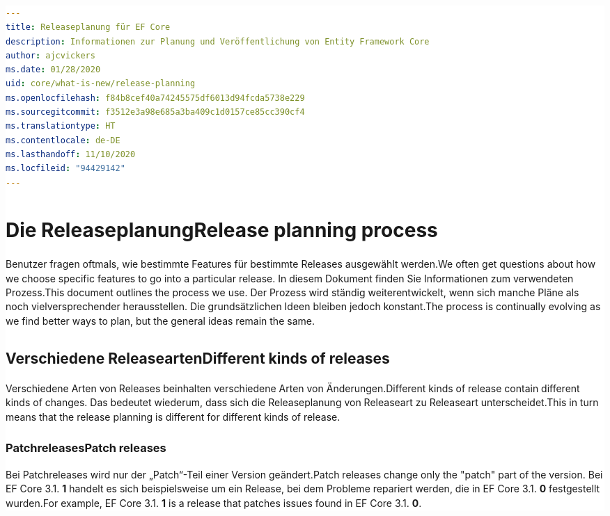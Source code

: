 ```yaml
---
title: Releaseplanung für EF Core
description: Informationen zur Planung und Veröffentlichung von Entity Framework Core
author: ajcvickers
ms.date: 01/28/2020
uid: core/what-is-new/release-planning
ms.openlocfilehash: f84b8cef40a74245575df6013d94fcda5738e229
ms.sourcegitcommit: f3512e3a98e685a3ba409c1d0157ce85cc390cf4
ms.translationtype: HT
ms.contentlocale: de-DE
ms.lasthandoff: 11/10/2020
ms.locfileid: "94429142"
---
```

# <a name="release-planning-process"></a><span data-ttu-id="f3783-103">Die Releaseplanung</span><span class="sxs-lookup"><span data-stu-id="f3783-103">Release planning process</span></span>

<span data-ttu-id="f3783-104">Benutzer fragen oftmals, wie bestimmte Features für bestimmte Releases ausgewählt werden.</span><span class="sxs-lookup"><span data-stu-id="f3783-104">We often get questions about how we choose specific features to go into a particular release.</span></span>
<span data-ttu-id="f3783-105">In diesem Dokument finden Sie Informationen zum verwendeten Prozess.</span><span class="sxs-lookup"><span data-stu-id="f3783-105">This document outlines the process we use.</span></span>
<span data-ttu-id="f3783-106">Der Prozess wird ständig weiterentwickelt, wenn sich manche Pläne als noch vielversprechender herausstellen. Die grundsätzlichen Ideen bleiben jedoch konstant.</span><span class="sxs-lookup"><span data-stu-id="f3783-106">The process is continually evolving as we find better ways to plan, but the general ideas remain the same.</span></span>

## <a name="different-kinds-of-releases"></a><span data-ttu-id="f3783-107">Verschiedene Releasearten</span><span class="sxs-lookup"><span data-stu-id="f3783-107">Different kinds of releases</span></span>

<span data-ttu-id="f3783-108">Verschiedene Arten von Releases beinhalten verschiedene Arten von Änderungen.</span><span class="sxs-lookup"><span data-stu-id="f3783-108">Different kinds of release contain different kinds of changes.</span></span>
<span data-ttu-id="f3783-109">Das bedeutet wiederum, dass sich die Releaseplanung von Releaseart zu Releaseart unterscheidet.</span><span class="sxs-lookup"><span data-stu-id="f3783-109">This in turn means that the release planning is different for different kinds of release.</span></span>

### <a name="patch-releases"></a><span data-ttu-id="f3783-110">Patchreleases</span><span class="sxs-lookup"><span data-stu-id="f3783-110">Patch releases</span></span>

<span data-ttu-id="f3783-111">Bei Patchreleases wird nur der „Patch“-Teil einer Version geändert.</span><span class="sxs-lookup"><span data-stu-id="f3783-111">Patch releases change only the "patch" part of the version.</span></span>
<span data-ttu-id="f3783-112">Bei EF Core 3.1. **1** handelt es sich beispielsweise um ein Release, bei dem Probleme repariert werden, die in EF Core 3.1. **0** festgestellt wurden.</span><span class="sxs-lookup"><span data-stu-id="f3783-112">For example, EF Core 3.1. **1** is a release that patches issues found in EF Core 3.1. **0**.</span></span>
